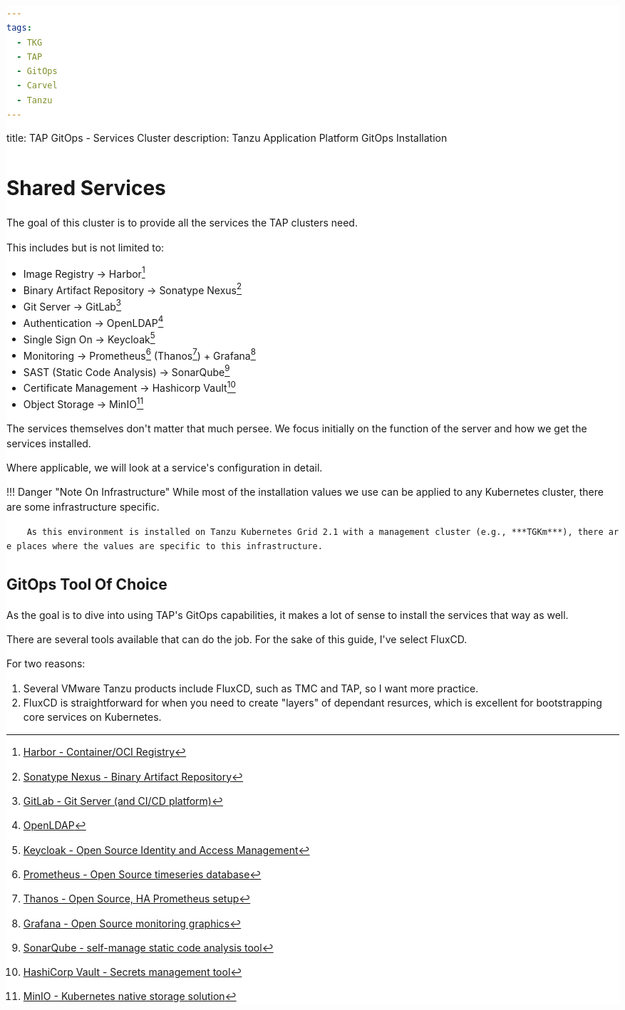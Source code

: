 ```yaml
---
tags:
  - TKG
  - TAP
  - GitOps
  - Carvel
  - Tanzu
---
```


title: TAP GitOps - Services Cluster
description: Tanzu Application Platform GitOps Installation

# Shared Services

The goal of this cluster is to provide all the services the TAP clusters need.

This includes but is not limited to:

* Image Registry -> Harbor[^11]
* Binary Artifact Repository -> Sonatype Nexus[^12]
* Git Server -> GitLab[^22]
* Authentication -> OpenLDAP[^13]
* Single Sign On -> Keycloak[^14]
* Monitoring -> Prometheus[^15] (Thanos[^16]) + Grafana[^17]
* SAST (Static Code Analysis) -> SonarQube[^18]
* Certificate Management -> Hashicorp Vault[^19]
* Object Storage -> MinIO[^20]

The services themselves don't matter that much persee.
We focus initially on the function of the server and how we get the services installed.

Where applicable, we will look at a service's configuration in detail.

!!! Danger "Note On Infrastructure"
		While most of the installation values we use can be applied to any Kubernetes cluster, there are some infrastructure specific.

		As this environment is installed on Tanzu Kubernetes Grid 2.1 with a management cluster (e.g., ***TGKm***), there are places where the values are specific to this infrastructure.

## GitOps Tool Of Choice

As the goal is to dive into using TAP's GitOps capabilities, it makes a lot of sense to install the services that way as well.

There are several tools available that can do the job.
For the sake of this guide, I've select FluxCD.

For two reasons:

1. Several VMware Tanzu products include FluxCD, such as TMC and TAP, so I want more practice.
1. FluxCD is straightforward for when you need to create "layers" of dependant resurces, which is excellent for bootstrapping core services on Kubernetes.


[^1]: [TAP GitOps Example Repo - Services Cluster](https://github.com/joostvdg/tap-gitops/tree/main/platforms/clusters/services)
[^2]: [FluxCD - Encrypting using SOPS](https://fluxcd.io/flux/guides/mozilla-sops/)
[^3]: [FluxCD - SOPS using Age Key](https://fluxcd.io/flux/guides/mozilla-sops/#encrypting-secrets-using-age)
[^4]: [Age - encryption tool](https://github.com/FiloSottile/age)
[^5]: [FluxCD - Kustomizations](https://fluxcd.io/flux/components/kustomize/kustomizations/)
[^6]: [Tanzu Cluster Essentials](https://docs.vmware.com/en/Cluster-Essentials-for-VMware-Tanzu/index.html)
[^7]: [Carvel - KAPP Controller](https://carvel.dev/kapp-controller/)
[^8]: [Carvel - SecretGen Controller](https://github.com/carvel-dev/secretgen-controller)
[^9]: [Tanzu Kubernetes Grid 2.1 - Package Repository](https://docs.vmware.com/en/VMware-Tanzu-Kubernetes-Grid/2.1/using-tkg/workload-packages-ref.html)
[^10]: [Tanzu Developer Portal - Using Harbor as DockerHub Proxy](https://tanzu.vmware.com/developer/guides/harbor-as-docker-proxy/)
[^11]: [Harbor - Container/OCI Registry](https://goharbor.io/)
[^12]: [Sonatype Nexus - Binary Artifact Repository](https://www.sonatype.com/products/sonatype-nexus-repository)
[^13]: [OpenLDAP](https://www.openldap.org/)
[^14]: [Keycloak - Open Source Identity and Access Management](https://www.keycloak.org/)
[^15]: [Prometheus - Open Source timeseries database](https://prometheus.io/)
[^16]: [Thanos - Open Source, HA Prometheus setup](https://thanos.io/)
[^17]: [Grafana - Open Source monitoring graphics](https://grafana.com/)
[^18]: [SonarQube - self-manage static code analysis tool](https://www.sonarsource.com/products/sonarqube/)
[^19]: [HashiCorp Vault - Secrets management tool](https://www.hashicorp.com/products/vault)
[^20]: [MinIO - Kubernetes native storage solution](https://min.io/)
[^21]: [FluxCD Bootstrap for GitHub](https://fluxcd.io/flux/installation/bootstrap/github/)
[^22]: [GitLab - Git Server (and CI/CD platform)](https://about.gitlab.com/install/)
[^23]: [HashiCorp Vault - Using Vault to manage PKI infra in Kubernetes](https://developer.hashicorp.com/vault/tutorials/secrets-management/pki-engine)
[^1]: [TAP GitOps Example Repo - Services Cluster](https://github.com/joostvdg/tap-gitops/tree/main/platforms/clusters/services)
[^2]: [FluxCD - Encrypting using SOPS](https://fluxcd.io/flux/guides/mozilla-sops/)
[^3]: [FluxCD - SOPS using Age Key](https://fluxcd.io/flux/guides/mozilla-sops/#encrypting-secrets-using-age)
[^4]: [Age - encryption tool](https://github.com/FiloSottile/age)
[^5]: [FluxCD - Kustomizations](https://fluxcd.io/flux/components/kustomize/kustomizations/)
[^6]: [Tanzu Cluster Essentials](https://docs.vmware.com/en/Cluster-Essentials-for-VMware-Tanzu/index.html)
[^7]: [Carvel - KAPP Controller](https://carvel.dev/kapp-controller/)
[^8]: [Carvel - SecretGen Controller](https://github.com/carvel-dev/secretgen-controller)
[^9]: [Tanzu Kubernetes Grid 2.1 - Package Repository](https://docs.vmware.com/en/VMware-Tanzu-Kubernetes-Grid/2.1/using-tkg/workload-packages-ref.html)
[^10]: [Tanzu Developer Portal - Using Harbor as DockerHub Proxy](https://tanzu.vmware.com/developer/guides/harbor-as-docker-proxy/)
[^11]: [Harbor - Container/OCI Registry](https://goharbor.io/)
[^12]: [Sonatype Nexus - Binary Artifact Repository](https://www.sonatype.com/products/sonatype-nexus-repository)
[^13]: [OpenLDAP](https://www.openldap.org/)
[^14]: [Keycloak - Open Source Identity and Access Management](https://www.keycloak.org/)
[^15]: [Prometheus - Open Source timeseries database](https://prometheus.io/)
[^16]: [Thanos - Open Source, HA Prometheus setup](https://thanos.io/)
[^17]: [Grafana - Open Source monitoring graphics](https://grafana.com/)
[^18]: [SonarQube - self-manage static code analysis tool](https://www.sonarsource.com/products/sonarqube/)
[^19]: [HashiCorp Vault - Secrets management tool](https://www.hashicorp.com/products/vault)
[^20]: [MinIO - Kubernetes native storage solution](https://min.io/)
[^21]: [FluxCD Bootstrap for GitHub](https://fluxcd.io/flux/installation/bootstrap/github/)
[^22]: [GitLab - Git Server (and CI/CD platform)](https://about.gitlab.com/install/)
[^23]: [HashiCorp Vault - Using Vault to manage PKI infra in Kubernetes](https://developer.hashicorp.com/vault/tutorials/secrets-management/pki-engine)